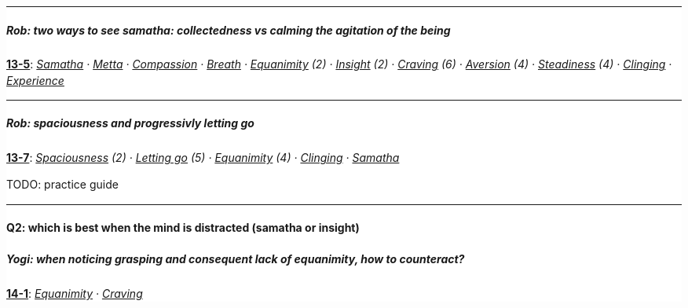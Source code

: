 <audio controls preload=metadata style=" width:300px;" controlslist="nodownload"><source src="https://dharmaseed.org/talks/12289/20070208-Rob_Burbea-GAIA-equanimity_in_compassion-12289.mp3#t=01:03:34" type="audio/mpeg">???</audio>

---
##### Rob: two ways to see samatha: collectedness vs calming the agitation of the being
<span class="counts">**<a data-href="0208 Equanimity in Compassion#^13-5" href="0208+Equanimity+in+Compassion#^13-5" class="internal-link" target="_blank" rel="noopener">13-5</a>**: _<a data-href="Samatha" href="Samatha" class="internal-link" target="_blank" rel="noopener">Samatha</a> · <a data-href="Metta" href="Metta" class="internal-link" target="_blank" rel="noopener">Metta</a> · <a data-href="Compassion" href="Compassion" class="internal-link" target="_blank" rel="noopener">Compassion</a> · <a data-href="Breath" href="Breath" class="internal-link" target="_blank" rel="noopener">Breath</a> · <a data-href="Equanimity" href="Equanimity" class="internal-link" target="_blank" rel="noopener">Equanimity</a> (2) · <a data-href="Insight" href="Insight" class="internal-link" target="_blank" rel="noopener">Insight</a> (2) · <a data-href="Craving" href="Craving" class="internal-link" target="_blank" rel="noopener">Craving</a> (6) · <a data-href="Aversion" href="Aversion" class="internal-link" target="_blank" rel="noopener">Aversion</a> (4) · <a data-href="Steadiness" href="Steadiness" class="internal-link" target="_blank" rel="noopener">Steadiness</a> (4) · <a data-href="Clinging" href="Clinging" class="internal-link" target="_blank" rel="noopener">Clinging</a> · <a data-href="Experience" href="Experience" class="internal-link" target="_blank" rel="noopener">Experience</a>_</span>

<audio controls preload=metadata style=" width:300px;" controlslist="nodownload"><source src="https://dharmaseed.org/talks/12289/20070208-Rob_Burbea-GAIA-equanimity_in_compassion-12289.mp3#t=01:03:44" type="audio/mpeg">???</audio>

---
##### Rob: spaciousness and progressivly letting go
<span class="counts">**<a data-href="0208 Equanimity in Compassion#^13-7" href="0208+Equanimity+in+Compassion#^13-7" class="internal-link" target="_blank" rel="noopener">13-7</a>**: _<a data-href="Spaciousness" href="Spaciousness" class="internal-link" target="_blank" rel="noopener">Spaciousness</a> (2) · <a data-href="Letting go" href="Letting+go" class="internal-link" target="_blank" rel="noopener">Letting go</a> (5) · <a data-href="Equanimity" href="Equanimity" class="internal-link" target="_blank" rel="noopener">Equanimity</a> (4) · <a data-href="Clinging" href="Clinging" class="internal-link" target="_blank" rel="noopener">Clinging</a> · <a data-href="Samatha" href="Samatha" class="internal-link" target="_blank" rel="noopener">Samatha</a>_</span>

<audio controls preload=metadata style=" width:300px;" controlslist="nodownload"><source src="https://dharmaseed.org/talks/12289/20070208-Rob_Burbea-GAIA-equanimity_in_compassion-12289.mp3#t=01:05:22" type="audio/mpeg">???</audio>

TODO: practice guide

---
#### Q2: which is best when the mind is distracted (samatha or insight)
##### Yogi: when noticing grasping and consequent lack of equanimity, how to counteract?
<span class="counts">**<a data-href="0208 Equanimity in Compassion#^14-1" href="0208+Equanimity+in+Compassion#^14-1" class="internal-link" target="_blank" rel="noopener">14-1</a>**: _<a data-href="Equanimity" href="Equanimity" class="internal-link" target="_blank" rel="noopener">Equanimity</a> · <a data-href="Craving" href="Craving" class="internal-link" target="_blank" rel="noopener">Craving</a>_</span>
